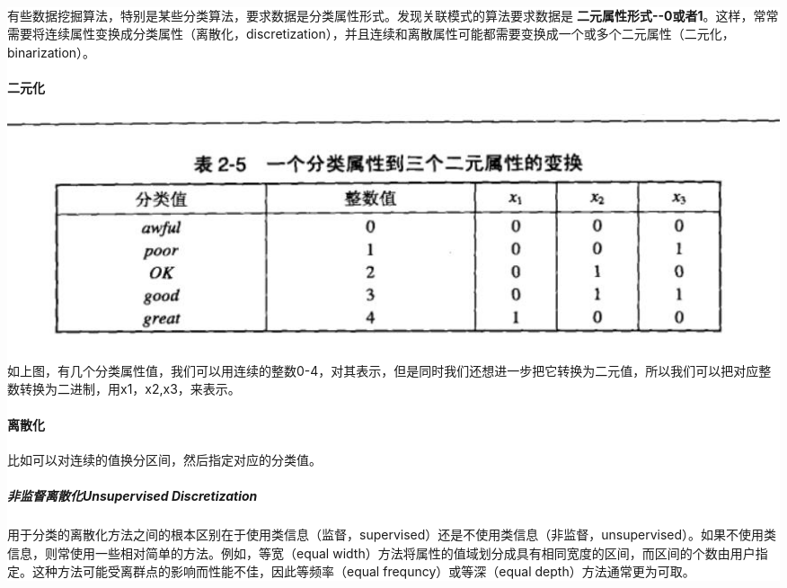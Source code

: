 有些数据挖掘算法，特别是某些分类算法，要求数据是分类属性形式。发现关联模式的算法要求数据是 **二元属性形式--0或者1**。这样，常常需要将连续属性变换成分类属性（离散化，discretization），并且连续和离散属性可能都需要变换成一个或多个二元属性（二元化，binarization）。


#### 二元化

![](image/data5.jpg)

如上图，有几个分类属性值，我们可以用连续的整数0-4，对其表示，但是同时我们还想进一步把它转换为二元值，所以我们可以把对应整数转换为二进制，用x1，x2,x3，来表示。

#### 离散化
比如可以对连续的值换分区间，然后指定对应的分类值。

##### 非监督离散化Unsupervised	Discretization

用于分类的离散化方法之间的根本区别在于使用类信息（监督，supervised）还是不使用类信息（非监督，unsupervised）。如果不使用类信息，则常使用一些相对简单的方法。例如，等宽（equal width）方法将属性的值域划分成具有相同宽度的区间，而区间的个数由用户指定。这种方法可能受离群点的影响而性能不佳，因此等频率（equal frequncy）或等深（equal depth）方法通常更为可取。
